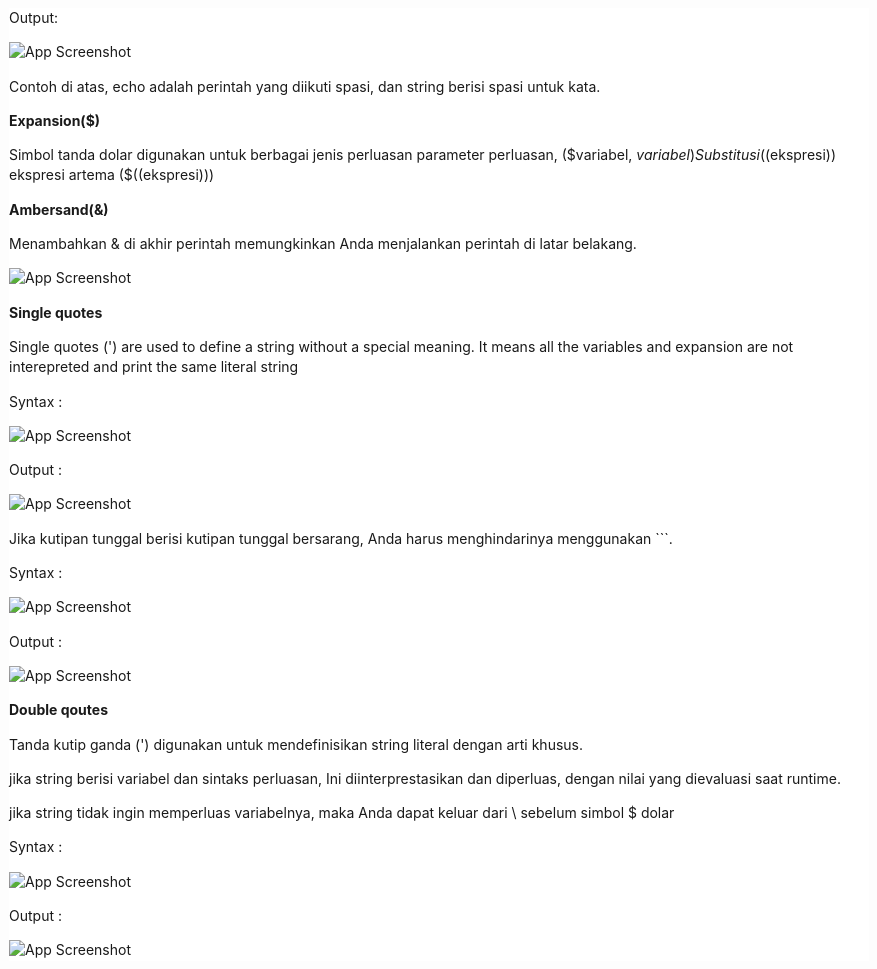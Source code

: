 Output:

![App Screenshot](img/special-characters/1-o.png)

Contoh di atas, echo adalah perintah yang diikuti spasi, dan string berisi spasi untuk kata.

**Expansion($)**

Simbol tanda dolar digunakan untuk berbagai jenis perluasan parameter perluasan, ($variabel, ${variabel}) Substitusi ($(ekspresi)) ekspresi artema ($((ekspresi)))

**Ambersand(&)**

Menambahkan & di akhir perintah memungkinkan Anda menjalankan perintah di latar belakang.

![App Screenshot](img/special-characters/2.png)

**Single quotes**

Single quotes (') are used to define a string without a special meaning. It means all the variables and expansion are not interepreted and print the same literal string

Syntax :

![App Screenshot](img/special-characters/3.png)

Output :

![App Screenshot](img/special-characters/3-o.png)

Jika kutipan tunggal berisi kutipan tunggal bersarang, Anda harus menghindarinya menggunakan ```.

Syntax :

![App Screenshot](img/special-characters/4.png)

Output :

![App Screenshot](img/special-characters/4-o.png)

**Double qoutes**

Tanda kutip ganda (') digunakan untuk mendefinisikan string literal dengan arti khusus.

jika string berisi variabel dan sintaks perluasan, Ini diinterprestasikan dan diperluas, dengan nilai yang dievaluasi saat runtime.

jika string tidak ingin memperluas variabelnya, maka Anda dapat keluar dari \ sebelum simbol $ dolar

Syntax :

![App Screenshot](img/special-characters/5.png)

Output :

![App Screenshot](img/special-characters/5-o.png)
